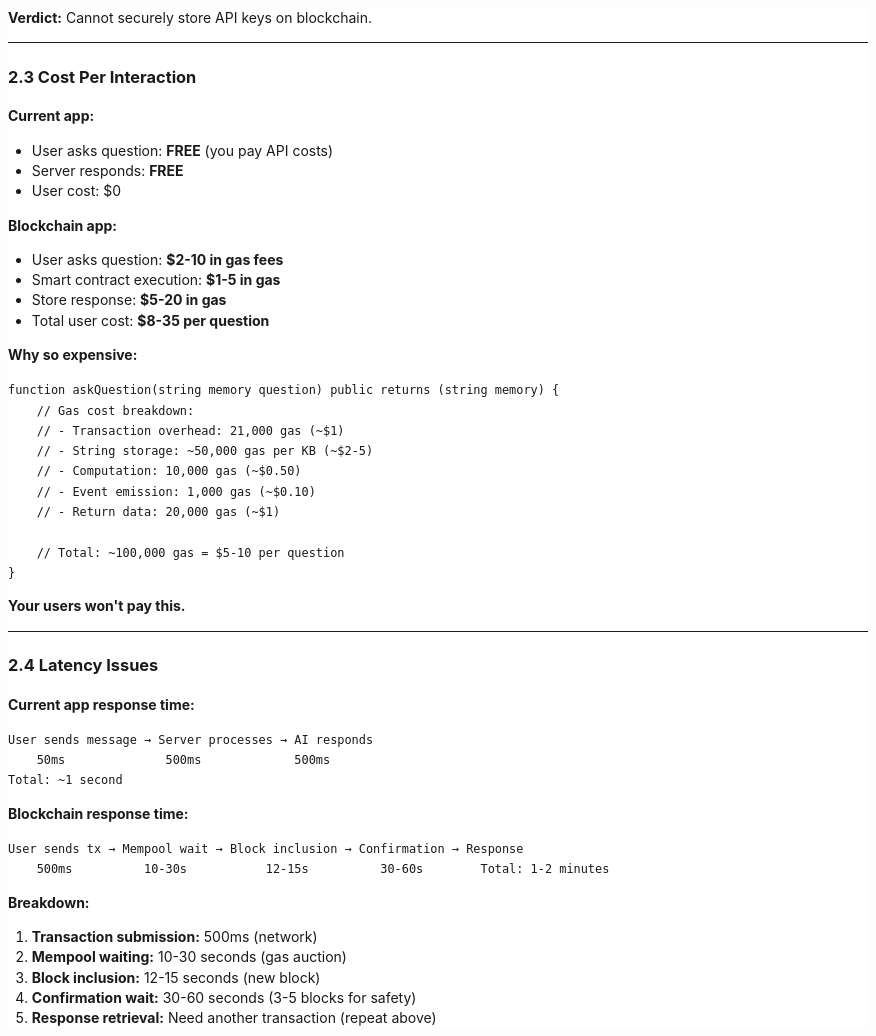 **Verdict:** Cannot securely store API keys on blockchain.

---

### 2.3 Cost Per Interaction

**Current app:**
- User asks question: **FREE** (you pay API costs)
- Server responds: **FREE**
- User cost: $0

**Blockchain app:**
- User asks question: **$2-10 in gas fees**
- Smart contract execution: **$1-5 in gas**
- Store response: **$5-20 in gas**
- Total user cost: **$8-35 per question**

**Why so expensive:**
```solidity
function askQuestion(string memory question) public returns (string memory) {
    // Gas cost breakdown:
    // - Transaction overhead: 21,000 gas (~$1)
    // - String storage: ~50,000 gas per KB (~$2-5)
    // - Computation: 10,000 gas (~$0.50)
    // - Event emission: 1,000 gas (~$0.10)
    // - Return data: 20,000 gas (~$1)

    // Total: ~100,000 gas = $5-10 per question
}
```

**Your users won't pay this.**

---

### 2.4 Latency Issues

**Current app response time:**
```
User sends message → Server processes → AI responds
    50ms              500ms             500ms
Total: ~1 second
```

**Blockchain response time:**
```
User sends tx → Mempool wait → Block inclusion → Confirmation → Response
    500ms          10-30s           12-15s          30-60s        Total: 1-2 minutes
```

**Breakdown:**
1. **Transaction submission:** 500ms (network)
2. **Mempool waiting:** 10-30 seconds (gas auction)
3. **Block inclusion:** 12-15 seconds (new block)
4. **Confirmation wait:** 30-60 seconds (3-5 blocks for safety)
5. **Response retrieval:** Need another transaction (repeat above)
